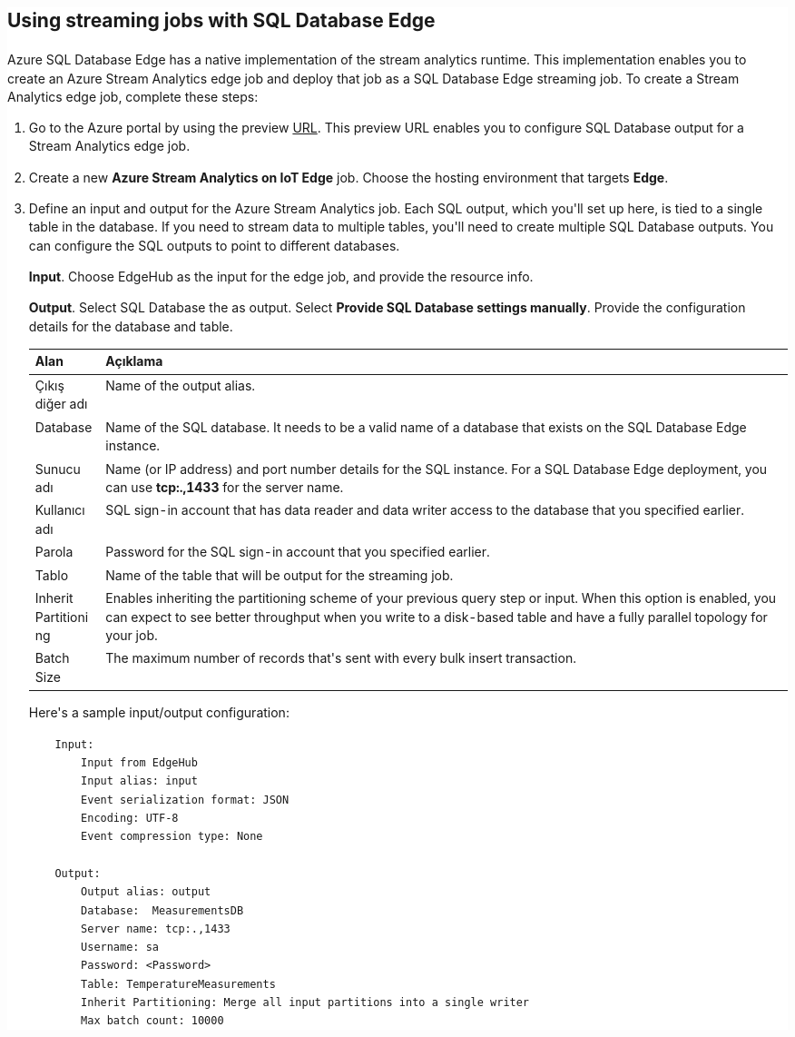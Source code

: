 ## <a name="using-streaming-jobs-with-sql-database-edge"></a>Using streaming jobs with SQL Database Edge

Azure SQL Database Edge has a native implementation of the stream analytics runtime. This implementation enables you to create an Azure Stream Analytics edge job and deploy that job as a SQL Database Edge streaming job. To create a Stream Analytics edge job, complete these steps:

1. Go to the Azure portal by using the preview [URL](https://portal.azure.com/?microsoft_azure_streamanalytics_edgeadapterspreview=true). This preview URL enables you to configure SQL Database output for a Stream Analytics edge job.

2. Create a new **Azure Stream Analytics on IoT Edge** job. Choose the hosting environment that targets **Edge**.

3. Define an input and output for the Azure Stream Analytics job. Each SQL output, which you'll set up here, is tied to a single table in the database. If you need to stream data to multiple tables, you'll need to create multiple SQL Database outputs. You can configure the SQL outputs to point to different databases.

    **Input**. Choose EdgeHub as the input for the edge job, and provide the resource info.

    **Output**. Select SQL Database the as output. Select **Provide SQL Database settings manually**. Provide the configuration details for the database and table.

    |Alan      | Açıklama |
    |---------------|-------------|
    |Çıkış diğer adı | Name of the output alias.|
    |Database | Name of the SQL database. It needs to be a valid name of a database that exists on the SQL Database Edge instance.|
    |Sunucu adı | Name (or IP address) and port number details for the SQL instance. For a SQL Database Edge deployment, you can use **tcp:.,1433** for the server name.|
    |Kullanıcı adı | SQL sign-in account that has data reader and data writer access to the database that you specified earlier.|
    |Parola | Password for the SQL sign-in account that you specified earlier.|
    |Tablo | Name of the table that will be output for the streaming job.|
    |Inherit Partitioning| Enables inheriting the partitioning scheme of your previous query step or input. When this option is enabled, you can expect to see better throughput when you write to a disk-based table and have a fully parallel topology for your job.|
    |Batch Size| The maximum number of records that's sent with every bulk insert transaction.|

    Here's a sample input/output configuration:

    ```txt
        Input:
            Input from EdgeHub
            Input alias: input
            Event serialization format: JSON
            Encoding: UTF-8
            Event compression type: None

        Output:
            Output alias: output
            Database:  MeasurementsDB
            Server name: tcp:.,1433
            Username: sa
            Password: <Password>
            Table: TemperatureMeasurements
            Inherit Partitioning: Merge all input partitions into a single writer
            Max batch count: 10000
    ```
